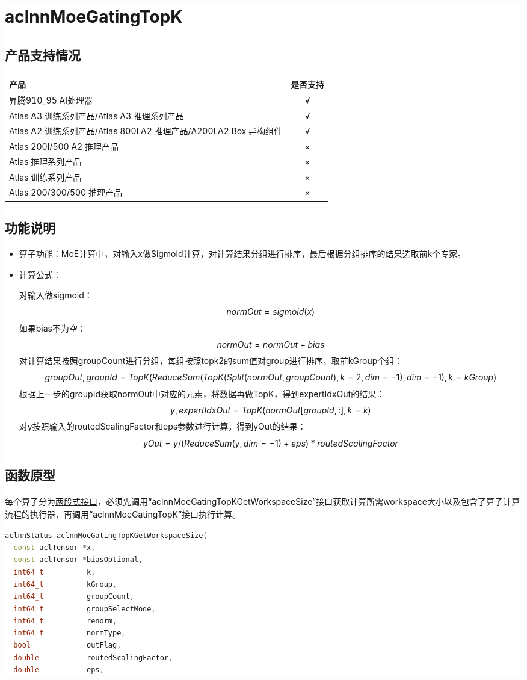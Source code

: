 # aclnnMoeGatingTopK

## 产品支持情况

|产品             |  是否支持  |
|:-------------------------|:----------:|
|  <term>昇腾910_95 AI处理器</term>   |     √    |
|  <term>Atlas A3 训练系列产品/Atlas A3 推理系列产品</term>   |     √    |
|  <term>Atlas A2 训练系列产品/Atlas 800I A2 推理产品/A200I A2 Box 异构组件</term>     |     √    |
|  <term>Atlas 200I/500 A2 推理产品</term>    |     ×    |
|  <term>Atlas 推理系列产品 </term>    |     ×    |
|  <term>Atlas 训练系列产品</term>    |     ×    |
|  <term>Atlas 200/300/500 推理产品</term>       |     ×    |

## 功能说明

-   算子功能：MoE计算中，对输入x做Sigmoid计算，对计算结果分组进行排序，最后根据分组排序的结果选取前k个专家。
-   计算公式：

    对输入做sigmoid：
    $$
    normOut=sigmoid(x)
    $$
    如果bias不为空：
    $$
    normOut = normOut + bias
    $$
    对计算结果按照groupCount进行分组，每组按照topk2的sum值对group进行排序，取前kGroup个组：
    $$
    groupOut, groupId = TopK(ReduceSum(TopK(Split(normOut, groupCount), k=2, dim=-1), dim=-1),k=kGroup)
    $$
    根据上一步的groupId获取normOut中对应的元素，将数据再做TopK，得到expertIdxOut的结果：
    $$
    y,expertIdxOut=TopK(normOut[groupId, :],k=k)
    $$
    对y按照输入的routedScalingFactor和eps参数进行计算，得到yOut的结果：
    $$
    yOut = y / (ReduceSum(y, dim=-1)+eps)*routedScalingFactor
    $$

## 函数原型

每个算子分为[两段式接口](../../../docs/context/两段式接口.md)，必须先调用“aclnnMoeGatingTopKGetWorkspaceSize”接口获取计算所需workspace大小以及包含了算子计算流程的执行器，再调用“aclnnMoeGatingTopK”接口执行计算。
```Cpp
aclnnStatus aclnnMoeGatingTopKGetWorkspaceSize(
  const aclTensor *x, 
  const aclTensor *biasOptional, 
  int64_t          k, 
  int64_t          kGroup, 
  int64_t          groupCount, 
  int64_t          groupSelectMode, 
  int64_t          renorm, 
  int64_t          normType, 
  bool             outFlag, 
  double           routedScalingFactor, 
  double           eps, 
```